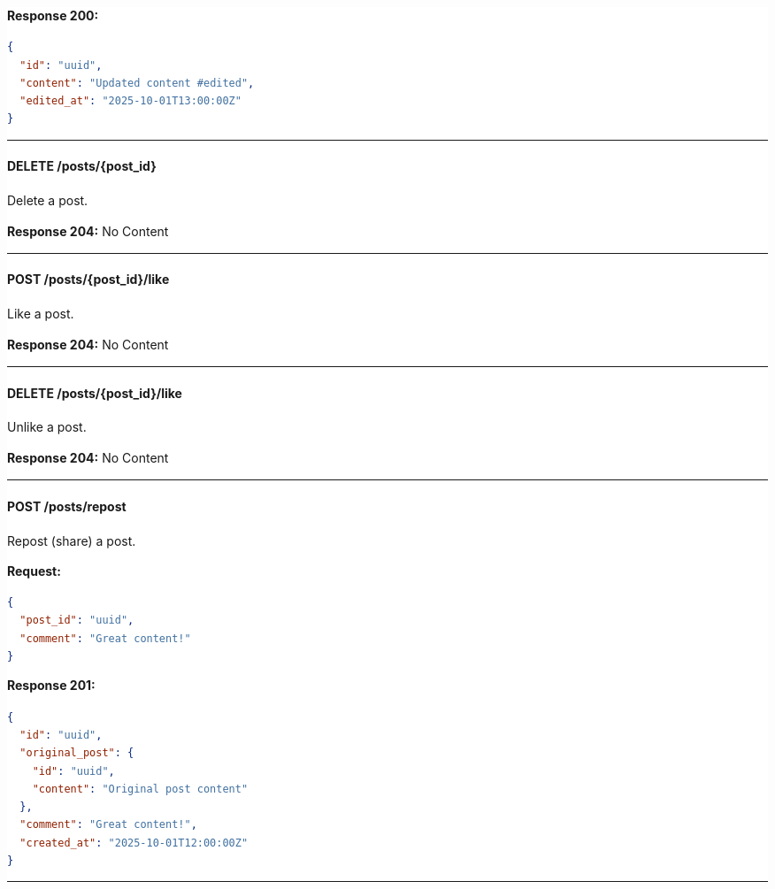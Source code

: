 **Response 200:**
```json
{
  "id": "uuid",
  "content": "Updated content #edited",
  "edited_at": "2025-10-01T13:00:00Z"
}
```

---

#### DELETE /posts/{post_id}
Delete a post.

**Response 204:** No Content

---

#### POST /posts/{post_id}/like
Like a post.

**Response 204:** No Content

---

#### DELETE /posts/{post_id}/like
Unlike a post.

**Response 204:** No Content

---

#### POST /posts/repost
Repost (share) a post.

**Request:**
```json
{
  "post_id": "uuid",
  "comment": "Great content!"
}
```

**Response 201:**
```json
{
  "id": "uuid",
  "original_post": {
    "id": "uuid",
    "content": "Original post content"
  },
  "comment": "Great content!",
  "created_at": "2025-10-01T12:00:00Z"
}
```

---